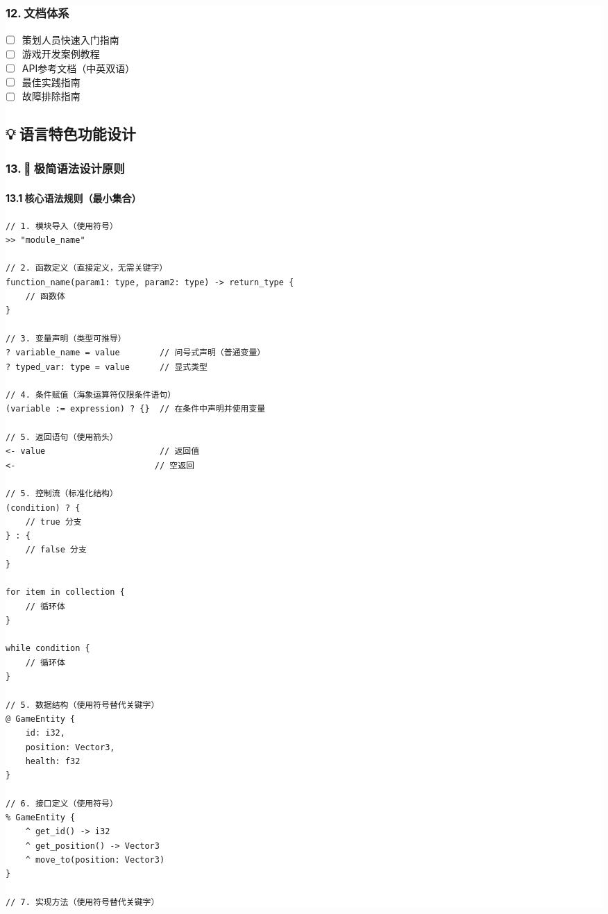 ### 12. 文档体系
- [ ] 策划人员快速入门指南
- [ ] 游戏开发案例教程
- [ ] API参考文档（中英双语）
- [ ] 最佳实践指南
- [ ] 故障排除指南

## 💡 语言特色功能设计

### 13. 🔄 极简语法设计原则

#### 13.1 核心语法规则（最小集合）
```
// 1. 模块导入（使用符号）
>> "module_name"

// 2. 函数定义（直接定义，无需关键字）
function_name(param1: type, param2: type) -> return_type {
    // 函数体
}

// 3. 变量声明（类型可推导）
? variable_name = value        // 问号式声明（普通变量）
? typed_var: type = value      // 显式类型

// 4. 条件赋值（海象运算符仅限条件语句）
(variable := expression) ? {}  // 在条件中声明并使用变量

// 5. 返回语句（使用箭头）
<- value                       // 返回值
<-                            // 空返回

// 5. 控制流（标准化结构）
(condition) ? {
    // true 分支
} : {
    // false 分支
}

for item in collection {
    // 循环体
}

while condition {
    // 循环体
}

// 5. 数据结构（使用符号替代关键字）
@ GameEntity {
    id: i32,
    position: Vector3,
    health: f32
}

// 6. 接口定义（使用符号）
% GameEntity {
    ^ get_id() -> i32
    ^ get_position() -> Vector3
    ^ move_to(position: Vector3)
}

// 7. 实现方法（使用符号替代关键字）
```